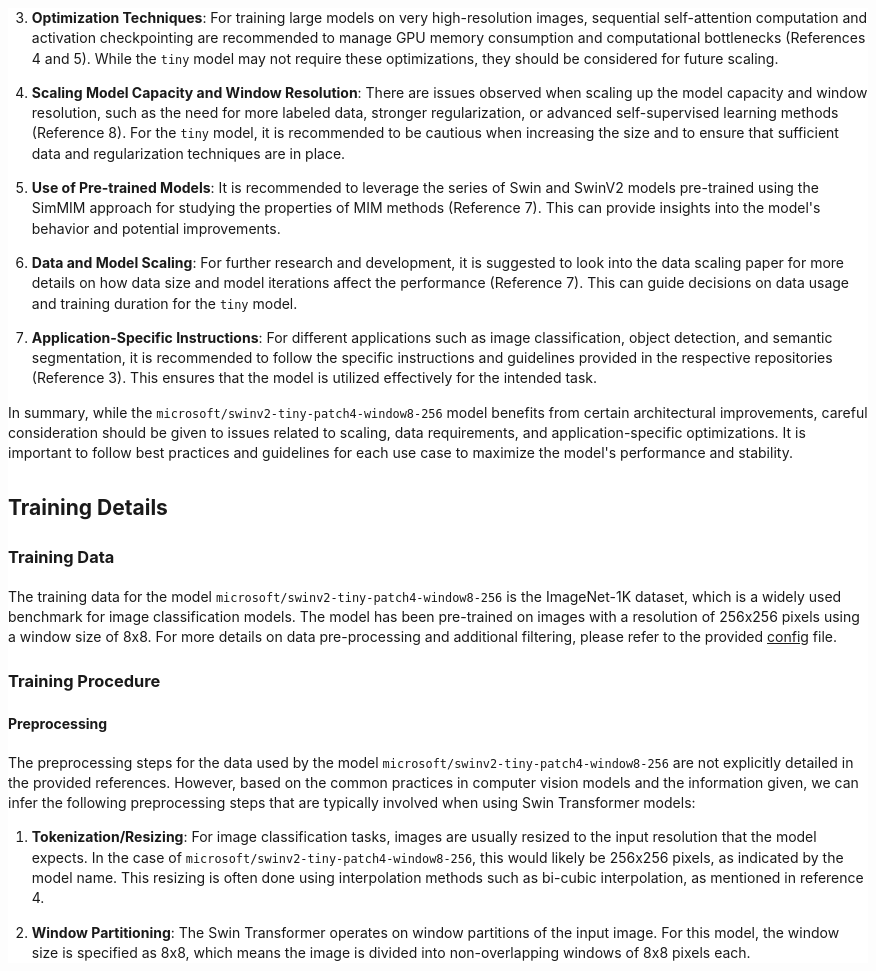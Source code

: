 3. **Optimization Techniques**: For training large models on very high-resolution images, sequential self-attention computation and activation checkpointing are recommended to manage GPU memory consumption and computational bottlenecks (References 4 and 5). While the `tiny` model may not require these optimizations, they should be considered for future scaling.

4. **Scaling Model Capacity and Window Resolution**: There are issues observed when scaling up the model capacity and window resolution, such as the need for more labeled data, stronger regularization, or advanced self-supervised learning methods (Reference 8). For the `tiny` model, it is recommended to be cautious when increasing the size and to ensure that sufficient data and regularization techniques are in place.

5. **Use of Pre-trained Models**: It is recommended to leverage the series of Swin and SwinV2 models pre-trained using the SimMIM approach for studying the properties of MIM methods (Reference 7). This can provide insights into the model's behavior and potential improvements.

6. **Data and Model Scaling**: For further research and development, it is suggested to look into the data scaling paper for more details on how data size and model iterations affect the performance (Reference 7). This can guide decisions on data usage and training duration for the `tiny` model.

7. **Application-Specific Instructions**: For different applications such as image classification, object detection, and semantic segmentation, it is recommended to follow the specific instructions and guidelines provided in the respective repositories (Reference 3). This ensures that the model is utilized effectively for the intended task.

In summary, while the `microsoft/swinv2-tiny-patch4-window8-256` model benefits from certain architectural improvements, careful consideration should be given to issues related to scaling, data requirements, and application-specific optimizations. It is important to follow best practices and guidelines for each use case to maximize the model's performance and stability.

## Training Details

### Training Data

The training data for the model `microsoft/swinv2-tiny-patch4-window8-256` is the ImageNet-1K dataset, which is a widely used benchmark for image classification models. The model has been pre-trained on images with a resolution of 256x256 pixels using a window size of 8x8. For more details on data pre-processing and additional filtering, please refer to the provided [config](configs/swinv2/swinv2_tiny_patch4_window8_256.yaml) file.

### Training Procedure

#### Preprocessing

The preprocessing steps for the data used by the model `microsoft/swinv2-tiny-patch4-window8-256` are not explicitly detailed in the provided references. However, based on the common practices in computer vision models and the information given, we can infer the following preprocessing steps that are typically involved when using Swin Transformer models:

1. **Tokenization/Resizing**: For image classification tasks, images are usually resized to the input resolution that the model expects. In the case of `microsoft/swinv2-tiny-patch4-window8-256`, this would likely be 256x256 pixels, as indicated by the model name. This resizing is often done using interpolation methods such as bi-cubic interpolation, as mentioned in reference 4.

2. **Window Partitioning**: The Swin Transformer operates on window partitions of the input image. For this model, the window size is specified as 8x8, which means the image is divided into non-overlapping windows of 8x8 pixels each.
